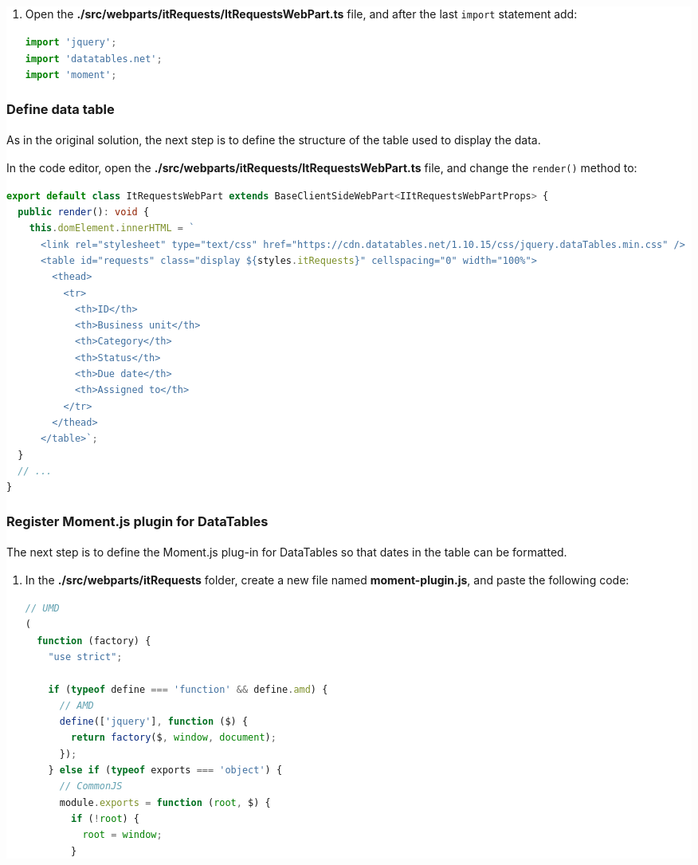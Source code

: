 1. Open the **./src/webparts/itRequests/ItRequestsWebPart.ts** file, and after the last `import` statement add:

    ```typescript
    import 'jquery';
    import 'datatables.net';
    import 'moment';
    ```

### Define data table

As in the original solution, the next step is to define the structure of the table used to display the data.

In the code editor, open the **./src/webparts/itRequests/ItRequestsWebPart.ts** file, and change the `render()` method to:

```typescript
export default class ItRequestsWebPart extends BaseClientSideWebPart<IItRequestsWebPartProps> {
  public render(): void {
    this.domElement.innerHTML = `
      <link rel="stylesheet" type="text/css" href="https://cdn.datatables.net/1.10.15/css/jquery.dataTables.min.css" />
      <table id="requests" class="display ${styles.itRequests}" cellspacing="0" width="100%">
        <thead>
          <tr>
            <th>ID</th>
            <th>Business unit</th>
            <th>Category</th>
            <th>Status</th>
            <th>Due date</th>
            <th>Assigned to</th>
          </tr>
        </thead>
      </table>`;
  }
  // ...
}
```

### Register Moment.js plugin for DataTables

The next step is to define the Moment.js plug-in for DataTables so that dates in the table can be formatted.

1. In the **./src/webparts/itRequests** folder, create a new file named **moment-plugin.js**, and paste the following code:

    ```javascript
    // UMD
    (
      function (factory) {
        "use strict";

        if (typeof define === 'function' && define.amd) {
          // AMD
          define(['jquery'], function ($) {
            return factory($, window, document);
          });
        } else if (typeof exports === 'object') {
          // CommonJS
          module.exports = function (root, $) {
            if (!root) {
              root = window;
            }
